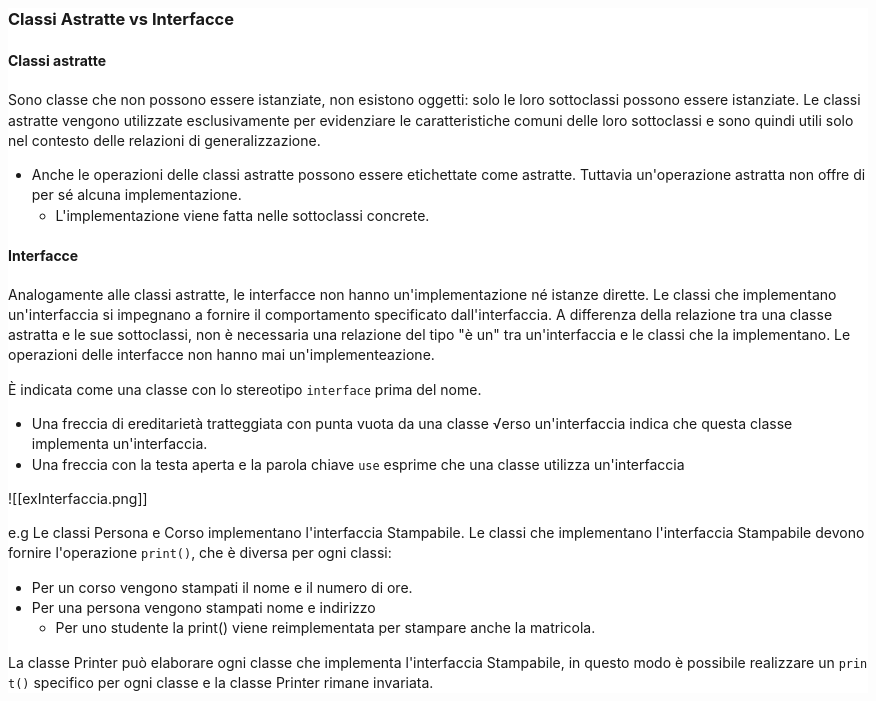 ### Classi Astratte vs Interfacce
#### Classi astratte
Sono classe che non possono essere istanziate, non esistono oggetti: solo le loro sottoclassi possono essere istanziate. Le classi astratte vengono utilizzate esclusivamente per evidenziare le caratteristiche comuni delle loro sottoclassi e sono quindi utili solo nel contesto delle relazioni di generalizzazione. 
- Anche le operazioni delle classi astratte possono essere etichettate come astratte. Tuttavia un'operazione astratta non offre di per sé alcuna implementazione. 
	- L'implementazione viene fatta nelle sottoclassi concrete.

#### Interfacce
Analogamente alle classi astratte, le interfacce non hanno un'implementazione né istanze dirette. 
Le classi che implementano un'interfaccia si impegnano a fornire il comportamento specificato dall'interfaccia. A differenza della relazione tra una classe astratta e le sue sottoclassi, non è necessaria una relazione del tipo "è un" tra un'interfaccia e le classi che la implementano. Le operazioni delle interfacce non hanno mai un'implementeazione.

È indicata come una classe con lo stereotipo `interface` prima del nome. 
- Una freccia di ereditarietà tratteggiata con punta vuota da una classe √erso un'interfaccia indica che questa classe implementa un'interfaccia.
- Una freccia con la testa aperta e la parola chiave `use` esprime che una classe utilizza un'interfaccia

![[exInterfaccia.png]]

e.g Le classi Persona e Corso implementano l'interfaccia Stampabile. Le classi che implementano l'interfaccia Stampabile devono fornire l'operazione `print()`, che è diversa per ogni classi:
- Per un corso vengono stampati il nome e il numero di ore.
- Per una persona vengono stampati nome e indirizzo
	- Per uno studente la print() viene reimplementata per stampare anche la matricola.

La classe Printer può elaborare ogni classe che implementa l'interfaccia Stampabile, in questo modo è possibile realizzare un `print()` specifico per ogni classe e la classe Printer rimane invariata.